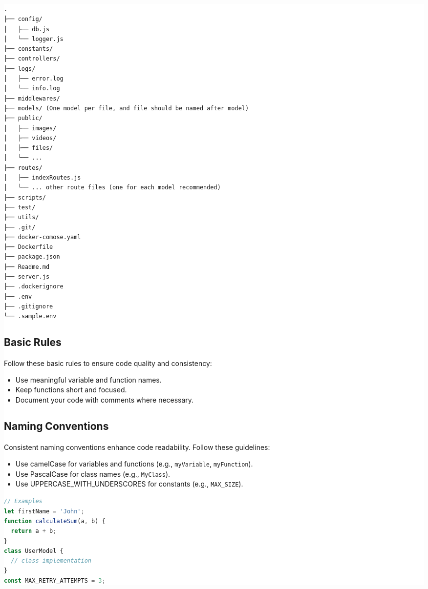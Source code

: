 ``` plaintext
.
├── config/        
│   ├── db.js
│   └── logger.js
├── constants/    
├── controllers/
├── logs/
│   ├── error.log
│   └── info.log
├── middlewares/
├── models/ (One model per file, and file should be named after model)
├── public/
│   ├── images/
│   ├── videos/
│   ├── files/
│   └── ...
├── routes/
│   ├── indexRoutes.js
│   └── ... other route files (one for each model recommended)
├── scripts/
├── test/
├── utils/
├── .git/
├── docker-comose.yaml
├── Dockerfile
├── package.json
├── Readme.md
├── server.js
├── .dockerignore
├── .env
├── .gitignore
└── .sample.env
```

## Basic Rules

Follow these basic rules to ensure code quality and consistency:

- Use meaningful variable and function names.
- Keep functions short and focused.
- Document your code with comments where necessary.

## Naming Conventions

Consistent naming conventions enhance code readability. Follow these guidelines:

- Use camelCase for variables and functions (e.g., `myVariable`, `myFunction`).
- Use PascalCase for class names (e.g., `MyClass`).
- Use UPPERCASE_WITH_UNDERSCORES for constants (e.g., `MAX_SIZE`).

``` js
// Examples
let firstName = 'John';
function calculateSum(a, b) {
  return a + b;
}
class UserModel {
  // class implementation
}
const MAX_RETRY_ATTEMPTS = 3;
```
